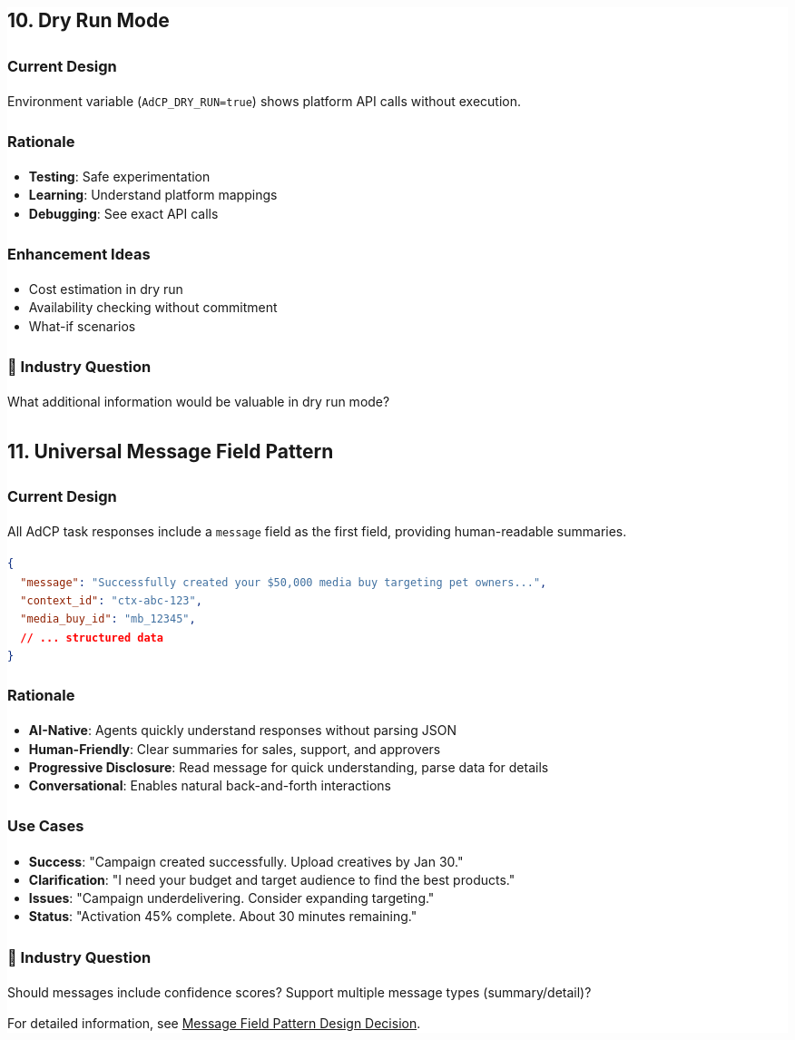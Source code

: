 ## 10. Dry Run Mode

### Current Design
Environment variable (`AdCP_DRY_RUN=true`) shows platform API calls without execution.

### Rationale
- **Testing**: Safe experimentation
- **Learning**: Understand platform mappings
- **Debugging**: See exact API calls

### Enhancement Ideas
- Cost estimation in dry run
- Availability checking without commitment
- What-if scenarios

### 🔵 Industry Question
What additional information would be valuable in dry run mode?

## 11. Universal Message Field Pattern

### Current Design
All AdCP task responses include a `message` field as the first field, providing human-readable summaries.

```json
{
  "message": "Successfully created your $50,000 media buy targeting pet owners...",
  "context_id": "ctx-abc-123",
  "media_buy_id": "mb_12345",
  // ... structured data
}
```

### Rationale
- **AI-Native**: Agents quickly understand responses without parsing JSON
- **Human-Friendly**: Clear summaries for sales, support, and approvers
- **Progressive Disclosure**: Read message for quick understanding, parse data for details
- **Conversational**: Enables natural back-and-forth interactions

### Use Cases
- **Success**: "Campaign created successfully. Upload creatives by Jan 30."
- **Clarification**: "I need your budget and target audience to find the best products."
- **Issues**: "Campaign underdelivering. Consider expanding targeting."
- **Status**: "Activation 45% complete. About 30 minutes remaining."

### 🔵 Industry Question
Should messages include confidence scores? Support multiple message types (summary/detail)?

For detailed information, see [Message Field Pattern Design Decision](./design-decisions-message-field.md).
